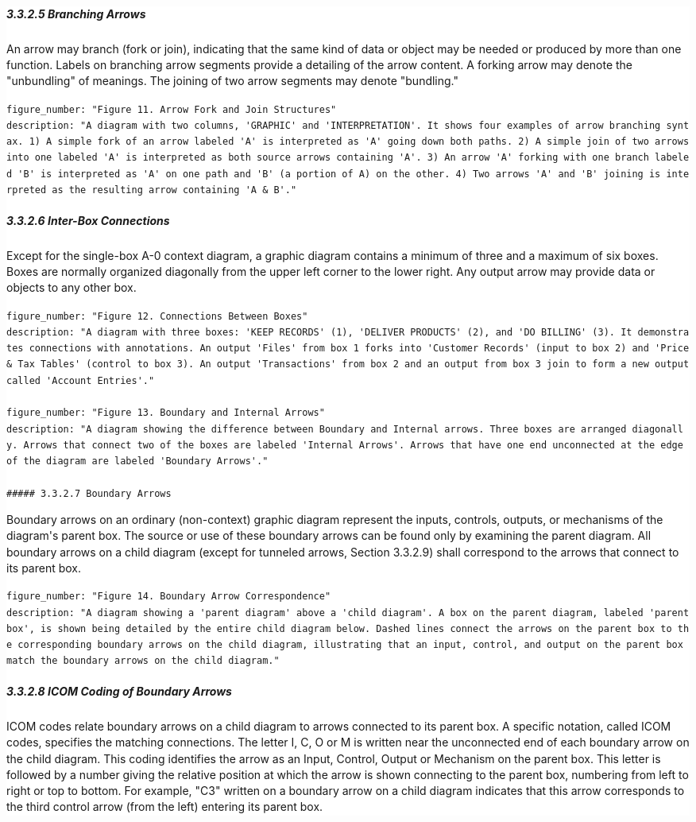 ##### 3.3.2.5 Branching Arrows

An arrow may branch (fork or join), indicating that the same kind of data or object may be needed or produced by more than one function. Labels on branching arrow segments provide a detailing of the arrow content. A forking arrow may denote the "unbundling" of meanings. The joining of two arrow segments may denote "bundling."

    figure_number: "Figure 11. Arrow Fork and Join Structures"
    description: "A diagram with two columns, 'GRAPHIC' and 'INTERPRETATION'. It shows four examples of arrow branching syntax. 1) A simple fork of an arrow labeled 'A' is interpreted as 'A' going down both paths. 2) A simple join of two arrows into one labeled 'A' is interpreted as both source arrows containing 'A'. 3) An arrow 'A' forking with one branch labeled 'B' is interpreted as 'A' on one path and 'B' (a portion of A) on the other. 4) Two arrows 'A' and 'B' joining is interpreted as the resulting arrow containing 'A & B'."

##### 3.3.2.6 Inter-Box Connections

Except for the single-box A-0 context diagram, a graphic diagram contains a minimum of three and a maximum of six boxes. Boxes are normally organized diagonally from the upper left corner to the lower right. Any output arrow may provide data or objects to any other box.

    figure_number: "Figure 12. Connections Between Boxes"
    description: "A diagram with three boxes: 'KEEP RECORDS' (1), 'DELIVER PRODUCTS' (2), and 'DO BILLING' (3). It demonstrates connections with annotations. An output 'Files' from box 1 forks into 'Customer Records' (input to box 2) and 'Price & Tax Tables' (control to box 3). An output 'Transactions' from box 2 and an output from box 3 join to form a new output called 'Account Entries'."

    figure_number: "Figure 13. Boundary and Internal Arrows"
    description: "A diagram showing the difference between Boundary and Internal arrows. Three boxes are arranged diagonally. Arrows that connect two of the boxes are labeled 'Internal Arrows'. Arrows that have one end unconnected at the edge of the diagram are labeled 'Boundary Arrows'."

    ##### 3.3.2.7 Boundary Arrows

Boundary arrows on an ordinary (non-context) graphic diagram represent the inputs, controls, outputs, or mechanisms of the diagram's parent box. The source or use of these boundary arrows can be found only by examining the parent diagram. All boundary arrows on a child diagram (except for tunneled arrows, Section 3.3.2.9) shall correspond to the arrows that connect to its parent box.

    figure_number: "Figure 14. Boundary Arrow Correspondence"
    description: "A diagram showing a 'parent diagram' above a 'child diagram'. A box on the parent diagram, labeled 'parent box', is shown being detailed by the entire child diagram below. Dashed lines connect the arrows on the parent box to the corresponding boundary arrows on the child diagram, illustrating that an input, control, and output on the parent box match the boundary arrows on the child diagram."

##### 3.3.2.8 ICOM Coding of Boundary Arrows

ICOM codes relate boundary arrows on a child diagram to arrows connected to its parent box. A specific notation, called ICOM codes, specifies the matching connections. The letter I, C, O or M is written near the unconnected end of each boundary arrow on the child diagram. This coding identifies the arrow as an Input, Control, Output or Mechanism on the parent box. This letter is followed by a number giving the relative position at which the arrow is shown connecting to the parent box, numbering from left to right or top to bottom. For example, "C3" written on a boundary arrow on a child diagram indicates that this arrow corresponds to the third control arrow (from the left) entering its parent box.
